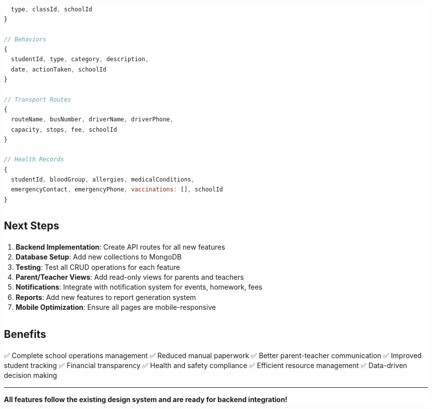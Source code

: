 ```javascript
  type, classId, schoolId
}

// Behaviors
{
  studentId, type, category, description, 
  date, actionTaken, schoolId
}

// Transport Routes
{
  routeName, busNumber, driverName, driverPhone, 
  capacity, stops, fee, schoolId
}

// Health Records
{
  studentId, bloodGroup, allergies, medicalConditions, 
  emergencyContact, emergencyPhone, vaccinations: [], schoolId
}
```

## Next Steps

1. **Backend Implementation**: Create API routes for all new features
2. **Database Setup**: Add new collections to MongoDB
3. **Testing**: Test all CRUD operations for each feature
4. **Parent/Teacher Views**: Add read-only views for parents and teachers
5. **Notifications**: Integrate with notification system for events, homework, fees
6. **Reports**: Add new features to report generation system
7. **Mobile Optimization**: Ensure all pages are mobile-responsive

## Benefits

✅ Complete school operations management
✅ Reduced manual paperwork
✅ Better parent-teacher communication
✅ Improved student tracking
✅ Financial transparency
✅ Health and safety compliance
✅ Efficient resource management
✅ Data-driven decision making

---

**All features follow the existing design system and are ready for backend integration!**
